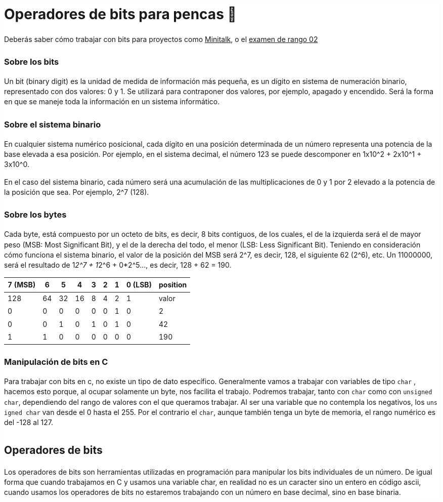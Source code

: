 # Operadores de bits para pencas 🌵
Deberás saber cómo trabajar con bits para proyectos como [Minitalk](https://github.com/erivero-p/Minitalk-w-Tutorial-), o el [examen de rango 02](https://github.com/erivero-p/exam_rank02)

### Sobre los bits

Un bit (binary digit) es la unidad de medida de información más pequeña, es un dígito en sistema de numeración binario, representado con dos valores: 0 y 1. Se utilizará para contraponer dos valores, por ejemplo, apagado y encendido. Será la forma en que se maneje toda la información en un sistema informático.

### Sobre el sistema binario

En cualquier sistema numérico posicional, cada dígito en una posición determinada de un número representa una potencia de la base elevada a esa posición. Por ejemplo, en el sistema decimal, el número 123 se puede descomponer en 1x10^2 + 2x10^1 + 3x10^0.

En el caso del sistema binario, cada número será una acumulación de las multiplicaciones de 0 y 1 por 2 elevado a la potencia de la posición que sea. Por ejemplo, 2^7 (128).

### Sobre los bytes

Cada byte, está compuesto por un octeto de bits, es decir, 8 bits contiguos, de los cuales, el de la izquierda será el de mayor peso (MSB: Most Significant Bit), y el de la derecha del todo, el menor (LSB: Less Significant Bit). Teniendo en consideración cómo funciona el sistema binario, el valor de la posición del MSB será 2^7, es decir, 128, el siguiente 62 (2^6), etc. Un 11000000, será el resultado de 1*2^7 + 1*2^6 + 0*2^5…, es decir, 128 + 62 = 190.

| 7 (MSB) | 6 | 5 | 4 | 3 | 2 | 1 | 0 (LSB) | position |
| --- | --- | --- | --- | --- | --- | --- | --- | --- |
| 128 | 64 | 32 | 16 | 8 | 4 | 2 | 1 | valor |
| 0 | 0 | 0 | 0 | 0 | 0 | 1 | 0 | 2 |
| 0 | 0 | 1 | 0 | 1 | 0 | 1 | 0 | 42 |
| 1 | 1 | 0 | 0 | 0 | 0 | 0 | 0 | 190 |

### Manipulación de bits en C

Para trabajar con bits en c, no existe un tipo de dato específico. Generalmente vamos a trabajar con variables de tipo `char` , hacemos esto porque, al ocupar solamente un byte, nos facilita el trabajo. Podremos trabajar, tanto con `char` como con `unsigned char`, dependiendo del rango de valores con el que queramos trabajar. Al ser una variable que no contempla los negativos, los `unsigned char` van desde el 0 hasta el 255. Por el contrario el `char`, aunque también tenga un byte de memoria, el rango numérico es del -128 al 127. 

## Operadores de bits

Los operadores de bits son herramientas utilizadas en programación para manipular los bits individuales de un número. De igual forma que cuando trabajamos en C y usamos una variable char, en realidad no es un caracter sino un entero en código ascii, cuando usamos los operadores de bits no estaremos trabajando con un número en base decimal, sino en base binaria.
